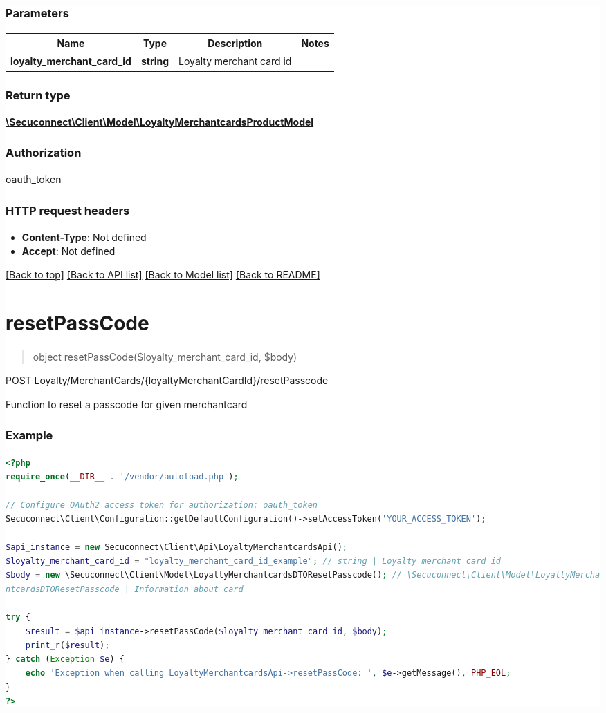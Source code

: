 ### Parameters

Name | Type | Description  | Notes
------------- | ------------- | ------------- | -------------
 **loyalty_merchant_card_id** | **string**| Loyalty merchant card id |

### Return type

[**\Secuconnect\Client\Model\LoyaltyMerchantcardsProductModel**](../Model/LoyaltyMerchantcardsProductModel.md)

### Authorization

[oauth_token](../../README.md#oauth_token)

### HTTP request headers

 - **Content-Type**: Not defined
 - **Accept**: Not defined

[[Back to top]](#) [[Back to API list]](../../README.md#documentation-for-api-endpoints) [[Back to Model list]](../../README.md#documentation-for-models) [[Back to README]](../../README.md)

# **resetPassCode**
> object resetPassCode($loyalty_merchant_card_id, $body)

POST Loyalty/MerchantCards/{loyaltyMerchantCardId}/resetPasscode

Function to reset a passcode for given merchantcard

### Example
```php
<?php
require_once(__DIR__ . '/vendor/autoload.php');

// Configure OAuth2 access token for authorization: oauth_token
Secuconnect\Client\Configuration::getDefaultConfiguration()->setAccessToken('YOUR_ACCESS_TOKEN');

$api_instance = new Secuconnect\Client\Api\LoyaltyMerchantcardsApi();
$loyalty_merchant_card_id = "loyalty_merchant_card_id_example"; // string | Loyalty merchant card id
$body = new \Secuconnect\Client\Model\LoyaltyMerchantcardsDTOResetPasscode(); // \Secuconnect\Client\Model\LoyaltyMerchantcardsDTOResetPasscode | Information about card

try {
    $result = $api_instance->resetPassCode($loyalty_merchant_card_id, $body);
    print_r($result);
} catch (Exception $e) {
    echo 'Exception when calling LoyaltyMerchantcardsApi->resetPassCode: ', $e->getMessage(), PHP_EOL;
}
?>
```
